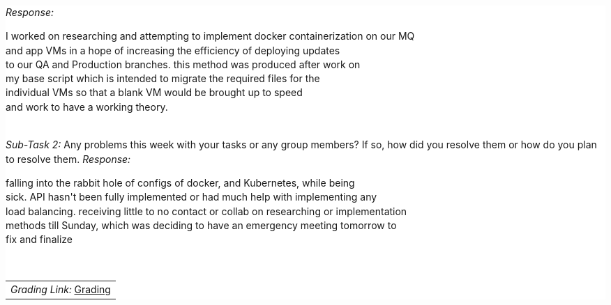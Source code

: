 <tr><td> <em>Response:</em> <p>I worked on researching and attempting to implement docker containerization on our MQ<br>and app VMs in a hope of increasing the efficiency of deploying updates<br>to our QA and Production branches. this method was produced after work on<br>my base script which is intended to migrate the required files for the<br>individual VMs so that a blank VM would be brought up to speed<br>and work to have a working theory.&nbsp;<br></p><br></td></tr>
<tr><td> <em>Sub-Task 2: </em> Any problems this week with your tasks or any group members? If so, how did you resolve them or how do you plan to resolve them.</td></tr>
<tr><td> <em>Response:</em> <p>falling into the rabbit hole of configs of docker, and Kubernetes, while being<br>sick. API hasn&#39;t been fully implemented or had much help with implementing any<br>load balancing. receiving little to no contact or collab on researching or implementation<br>methods till Sunday, which was deciding to have an emergency meeting tomorrow to<br>fix and finalize<br></p><br></td></tr>
</table></td></tr>
<table><tr><td><em>Grading Link: </em><a rel="noreferrer noopener" href="https://learn.ethereallab.app/homework/IT490-451-M22/m8-contributions/grade/dwq2" target="_blank">Grading</a></td></tr></table>